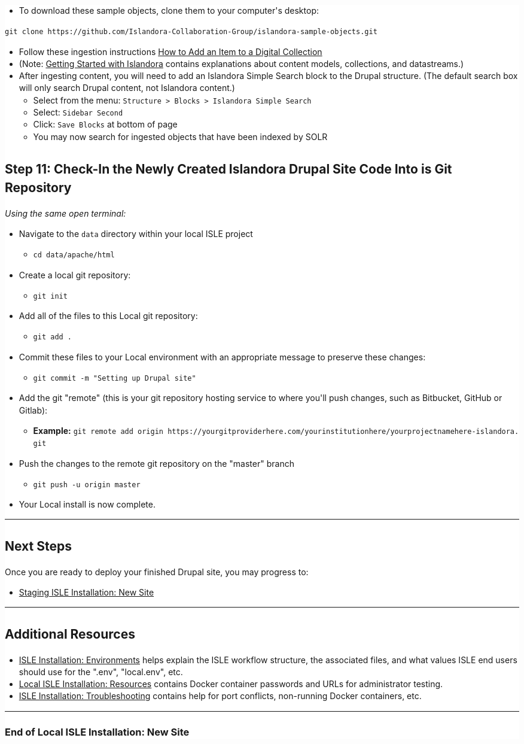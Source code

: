 * To download these sample objects, clone them to your computer's desktop:
```
git clone https://github.com/Islandora-Collaboration-Group/islandora-sample-objects.git
```

* Follow these ingestion instructions [How to Add an Item to a Digital Collection](https://wiki.duraspace.org/display/ISLANDORA/How+to+Add+an+Item+to+a+Digital+Collection)
* (Note: [Getting Started with Islandora](https://wiki.duraspace.org/display/ISLANDORA/Getting+Started+with+Islandora) contains explanations about content models, collections, and datastreams.)
* After ingesting content, you will need to add an Islandora Simple Search block to the Drupal structure. (The default search box will only search Drupal content, not Islandora content.)
    * Select from the menu: `Structure > Blocks > Islandora Simple Search`
    * Select: `Sidebar Second`
    * Click: `Save Blocks` at bottom of page
    * You may now search for ingested objects that have been indexed by SOLR

## Step 11: Check-In the Newly Created Islandora Drupal Site Code Into is Git Repository

_Using the same open terminal:_

* Navigate to the `data` directory within your local ISLE project
    * `cd data/apache/html`

* Create a local git repository:
    * `git init`

* Add all of the files to this Local git repository:
    * `git add .`

* Commit these files to your Local environment with an appropriate message to preserve these changes:
    * `git commit -m "Setting up Drupal site"`

* Add the git "remote" (this is your git repository hosting service to where you'll push changes, such as Bitbucket, GitHub or Gitlab):
    * **Example:** `git remote add origin https://yourgitproviderhere.com/yourinstitutionhere/yourprojectnamehere-islandora.git`

* Push the changes to the remote git repository on the "master" branch
    * `git push -u origin master`

* Your Local install is now complete.

---

## Next Steps

Once you are ready to deploy your finished Drupal site, you may progress to:

* [Staging ISLE Installation: New Site](../install/install-staging-new.md)

---

## Additional Resources
* [ISLE Installation: Environments](../install/install-environments.md) helps explain the ISLE workflow structure, the associated files, and what values ISLE end users should use for the ".env", "local.env", etc.
* [Local ISLE Installation: Resources](../install/install-local-resources.md) contains Docker container passwords and URLs for administrator testing.
* [ISLE Installation: Troubleshooting](../install/install-troubleshooting.md) contains help for port conflicts, non-running Docker containers, etc.

---

### End of Local ISLE Installation: New Site
